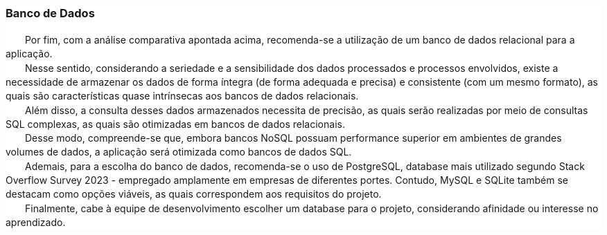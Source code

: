 ### Banco de Dados
&emsp;&emsp;Por fim, com a análise comparativa apontada acima, recomenda-se a utilização de um banco de dados relacional para a aplicação.<br/>
&emsp;&emsp;Nesse sentido, considerando a seriedade e a sensibilidade dos dados processados e processos envolvidos, existe a necessidade de armazenar os dados de forma íntegra (de forma adequada e precisa) e consistente (com um mesmo formato), as quais são características quase intrínsecas aos bancos de dados relacionais.<br/>
&emsp;&emsp;Além disso, a consulta desses dados armazenados necessita de precisão, as quais serão realizadas por meio de consultas SQL complexas, as quais são otimizadas em bancos de dados relacionais.<br/>
&emsp;&emsp;Desse modo, compreende-se que, embora bancos NoSQL possuam performance superior em ambientes de grandes volumes de dados, a aplicação será otimizada como bancos de dados SQL.<br/>
&emsp;&emsp;Ademais, para a escolha do banco de dados, recomenda-se o uso de PostgreSQL, database mais utilizado segundo Stack Overflow Survey 2023 - empregado amplamente em empresas de diferentes portes. Contudo, MySQL e SQLite também se destacam como opções viáveis, as quais correspondem aos requisitos do projeto.<br/>
&emsp;&emsp;Finalmente, cabe à equipe de desenvolvimento escolher um database para o projeto, considerando afinidade ou interesse no aprendizado.

